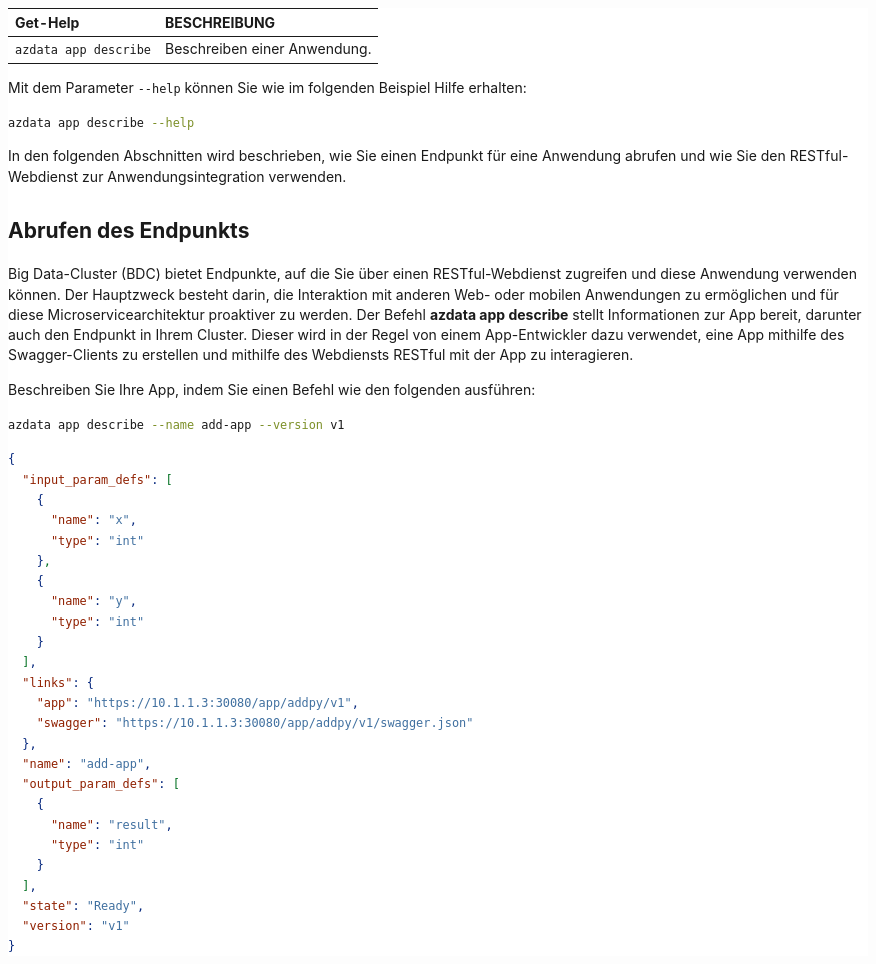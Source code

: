 |Get-Help |BESCHREIBUNG |
|:---|:---|
|`azdata app describe` | Beschreiben einer Anwendung. |

Mit dem Parameter `--help` können Sie wie im folgenden Beispiel Hilfe erhalten:

```bash
azdata app describe --help
```

In den folgenden Abschnitten wird beschrieben, wie Sie einen Endpunkt für eine Anwendung abrufen und wie Sie den RESTful-Webdienst zur Anwendungsintegration verwenden.

## <a name="retrieve-the-endpoint"></a>Abrufen des Endpunkts

Big Data-Cluster (BDC) bietet Endpunkte, auf die Sie über einen RESTful-Webdienst zugreifen und diese Anwendung verwenden können. Der Hauptzweck besteht darin, die Interaktion mit anderen Web- oder mobilen Anwendungen zu ermöglichen und für diese Microservicearchitektur proaktiver zu werden. Der Befehl **azdata app describe** stellt Informationen zur App bereit, darunter auch den Endpunkt in Ihrem Cluster. Dieser wird in der Regel von einem App-Entwickler dazu verwendet, eine App mithilfe des Swagger-Clients zu erstellen und mithilfe des Webdiensts RESTful mit der App zu interagieren.

Beschreiben Sie Ihre App, indem Sie einen Befehl wie den folgenden ausführen:

```bash
azdata app describe --name add-app --version v1
```

```json
{
  "input_param_defs": [
    {
      "name": "x",
      "type": "int"
    },
    {
      "name": "y",
      "type": "int"
    }
  ],
  "links": {
    "app": "https://10.1.1.3:30080/app/addpy/v1",
    "swagger": "https://10.1.1.3:30080/app/addpy/v1/swagger.json"
  },
  "name": "add-app",
  "output_param_defs": [
    {
      "name": "result",
      "type": "int"
    }
  ],
  "state": "Ready",
  "version": "v1"
}
```
